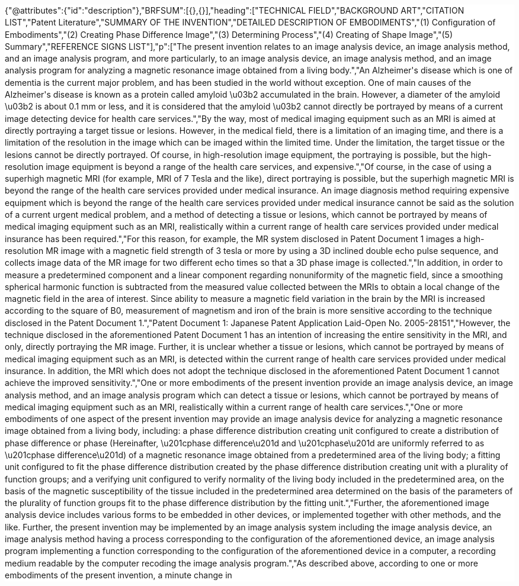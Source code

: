 {"@attributes":{"id":"description"},"BRFSUM":[{},{}],"heading":["TECHNICAL FIELD","BACKGROUND ART","CITATION LIST","Patent Literature","SUMMARY OF THE INVENTION","DETAILED DESCRIPTION OF EMBODIMENTS","(1) Configuration of Embodiments","(2) Creating Phase Difference Image","(3) Determining Process","(4) Creating of Shape Image","(5) Summary","REFERENCE SIGNS LIST"],"p":["The present invention relates to an image analysis device, an image analysis method, and an image analysis program, and more particularly, to an image analysis device, an image analysis method, and an image analysis program for analyzing a magnetic resonance image obtained from a living body.","An Alzheimer's disease which is one of dementia is the current major problem, and has been studied in the world without exception. One of main causes of the Alzheimer's disease is known as a protein called amyloid \u03b2 accumulated in the brain. However, a diameter of the amyloid \u03b2 is about 0.1 mm or less, and it is considered that the amyloid \u03b2 cannot directly be portrayed by means of a current image detecting device for health care services.","By the way, most of medical imaging equipment such as an MRI is aimed at directly portraying a target tissue or lesions. However, in the medical field, there is a limitation of an imaging time, and there is a limitation of the resolution in the image which can be imaged within the limited time. Under the limitation, the target tissue or the lesions cannot be directly portrayed. Of course, in high-resolution image equipment, the portraying is possible, but the high-resolution image equipment is beyond a range of the health care services, and expensive.","Of course, in the case of using a superhigh magnetic MRI (for example, MRI of 7 Tesla and the like), direct portraying is possible, but the superhigh magnetic MRI is beyond the range of the health care services provided under medical insurance. An image diagnosis method requiring expensive equipment which is beyond the range of the health care services provided under medical insurance cannot be said as the solution of a current urgent medical problem, and a method of detecting a tissue or lesions, which cannot be portrayed by means of medical imaging equipment such as an MRI, realistically within a current range of health care services provided under medical insurance has been required.","For this reason, for example, the MR system disclosed in Patent Document 1 images a high-resolution MR image with a magnetic field strength of 3 tesla or more by using a 3D inclined double echo pulse sequence, and collects image data of the MR image for two different echo times so that a 3D phase image is collected.","In addition, in order to measure a predetermined component and a linear component regarding nonuniformity of the magnetic field, since a smoothing spherical harmonic function is subtracted from the measured value collected between the MRIs to obtain a local change of the magnetic field in the area of interest. Since ability to measure a magnetic field variation in the brain by the MRI is increased according to the square of B0, measurement of magnetism and iron of the brain is more sensitive according to the technique disclosed in the Patent Document 1.","Patent Document 1: Japanese Patent Application Laid-Open No. 2005-28151","However, the technique disclosed in the aforementioned Patent Document 1 has an intention of increasing the entire sensitivity in the MRI, and only, directly portraying the MR image. Further, it is unclear whether a tissue or lesions, which cannot be portrayed by means of medical imaging equipment such as an MRI, is detected within the current range of health care services provided under medical insurance. In addition, the MRI which does not adopt the technique disclosed in the aforementioned Patent Document 1 cannot achieve the improved sensitivity.","One or more embodiments of the present invention provide an image analysis device, an image analysis method, and an image analysis program which can detect a tissue or lesions, which cannot be portrayed by means of medical imaging equipment such as an MRI, realistically within a current range of health care services.","One or more embodiments of one aspect of the present invention may provide an image analysis device for analyzing a magnetic resonance image obtained from a living body, including: a phase difference distribution creating unit configured to create a distribution of phase difference or phase (Hereinafter, \u201cphase difference\u201d and \u201cphase\u201d are uniformly referred to as \u201cphase difference\u201d) of a magnetic resonance image obtained from a predetermined area of the living body; a fitting unit configured to fit the phase difference distribution created by the phase difference distribution creating unit with a plurality of function groups; and a verifying unit configured to verify normality of the living body included in the predetermined area, on the basis of the magnetic susceptibility of the tissue included in the predetermined area determined on the basis of the parameters of the plurality of function groups fit to the phase difference distribution by the fitting unit.","Further, the aforementioned image analysis device includes various forms to be embedded in other devices, or implemented together with other methods, and the like. Further, the present invention may be implemented by an image analysis system including the image analysis device, an image analysis method having a process corresponding to the configuration of the aforementioned device, an image analysis program implementing a function corresponding to the configuration of the aforementioned device in a computer, a recording medium readable by the computer recoding the image analysis program.","As described above, according to one or more embodiments of the present invention, a minute change in